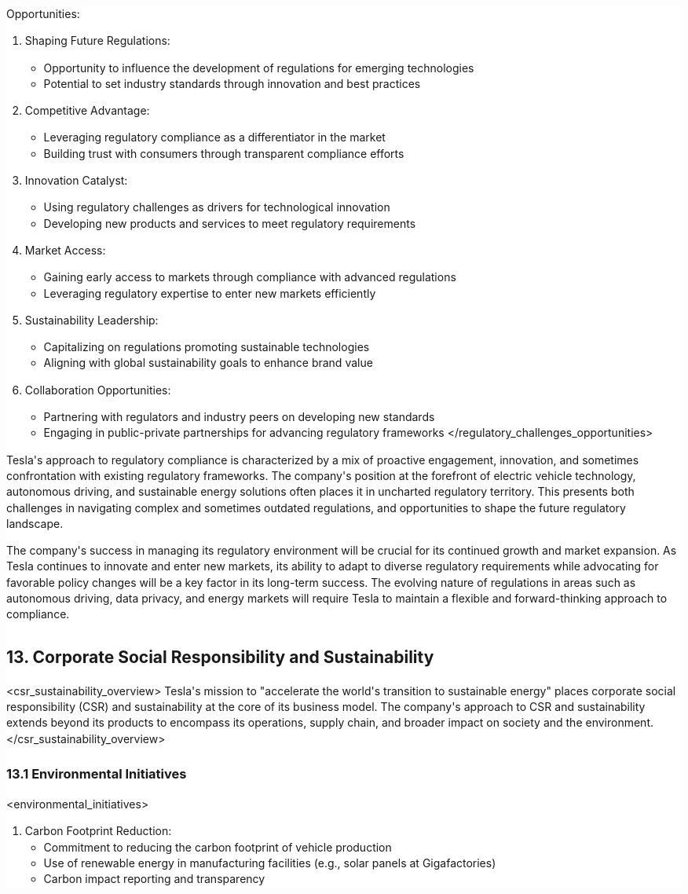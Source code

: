Opportunities:
1. Shaping Future Regulations:
   - Opportunity to influence the development of regulations for emerging technologies
   - Potential to set industry standards through innovation and best practices

2. Competitive Advantage:
   - Leveraging regulatory compliance as a differentiator in the market
   - Building trust with consumers through transparent compliance efforts

3. Innovation Catalyst:
   - Using regulatory challenges as drivers for technological innovation
   - Developing new products and services to meet regulatory requirements

4. Market Access:
   - Gaining early access to markets through compliance with advanced regulations
   - Leveraging regulatory expertise to enter new markets efficiently

5. Sustainability Leadership:
   - Capitalizing on regulations promoting sustainable technologies
   - Aligning with global sustainability goals to enhance brand value

6. Collaboration Opportunities:
   - Partnering with regulators and industry peers on developing new standards
   - Engaging in public-private partnerships for advancing regulatory frameworks
</regulatory_challenges_opportunities>

Tesla's approach to regulatory compliance is characterized by a mix of proactive engagement, innovation, and sometimes confrontation with existing regulatory frameworks. The company's position at the forefront of electric vehicle technology, autonomous driving, and sustainable energy solutions often places it in uncharted regulatory territory. This presents both challenges in navigating complex and sometimes outdated regulations, and opportunities to shape the future regulatory landscape.

The company's success in managing its regulatory environment will be crucial for its continued growth and market expansion. As Tesla continues to innovate and enter new markets, its ability to adapt to diverse regulatory requirements while advocating for favorable policy changes will be a key factor in its long-term success. The evolving nature of regulations in areas such as autonomous driving, data privacy, and energy markets will require Tesla to maintain a flexible and forward-thinking approach to compliance.

## 13. Corporate Social Responsibility and Sustainability

<csr_sustainability_overview>
Tesla's mission to "accelerate the world's transition to sustainable energy" places corporate social responsibility (CSR) and sustainability at the core of its business model. The company's approach to CSR and sustainability extends beyond its products to encompass its operations, supply chain, and broader impact on society and the environment.
</csr_sustainability_overview>

### 13.1 Environmental Initiatives

<environmental_initiatives>
1. Carbon Footprint Reduction:
   - Commitment to reducing the carbon footprint of vehicle production
   - Use of renewable energy in manufacturing facilities (e.g., solar panels at Gigafactories)
   - Carbon impact reporting and transparency
